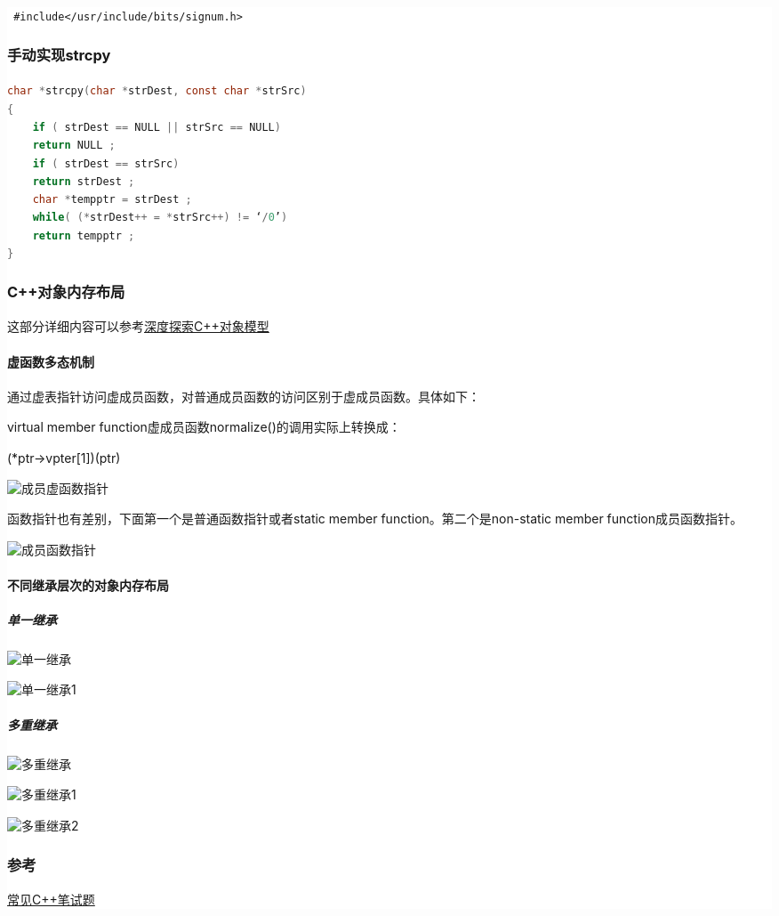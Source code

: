 ` #include</usr/include/bits/signum.h>`



### 手动实现strcpy

```c
char *strcpy(char *strDest, const char *strSrc)
{
    if ( strDest == NULL || strSrc == NULL)
    return NULL ;
    if ( strDest == strSrc)
    return strDest ;
    char *tempptr = strDest ;
    while( (*strDest++ = *strSrc++) != ‘/0’)
    return tempptr ;
}
```



### C++对象内存布局

这部分详细内容可以参考[深度探索C++对象模型](https://book.douban.com/subject/10427315/)

#### 虚函数多态机制

通过虚表指针访问虚成员函数，对普通成员函数的访问区别于虚成员函数。具体如下：

virtual member function虚成员函数normalize()的调用实际上转换成：

(*ptr->vpter[1])(ptr)

![成员虚函数指针](https://github.com/lemonchann/lemonchann.github.io/raw/master/images/2019-12-27-cpp_reference/%E6%88%90%E5%91%98%E8%99%9A%E5%87%BD%E6%95%B0%E6%8C%87%E9%92%88.png)

函数指针也有差别，下面第一个是普通函数指针或者static member function。第二个是non-static member function成员函数指针。

![成员函数指针](https://github.com/lemonchann/lemonchann.github.io/raw/master/images/2019-12-27-cpp_reference/%E6%88%90%E5%91%98%E5%87%BD%E6%95%B0%E6%8C%87%E9%92%88.png)



#### 不同继承层次的对象内存布局

##### 单一继承

![单一继承](https://github.com/lemonchann/lemonchann.github.io/raw/master/images/2019-12-27-cpp_reference/%E5%8D%95%E4%B8%80%E7%BB%A7%E6%89%BF.png)

![单一继承1](https://github.com/lemonchann/lemonchann.github.io/raw/master/images/2019-12-27-cpp_reference/%E5%8D%95%E4%B8%80%E7%BB%A7%E6%89%BF1.png)

 

##### 多重继承

![多重继承](https://github.com/lemonchann/lemonchann.github.io/raw/master/images/2019-12-27-cpp_reference/%E5%A4%9A%E9%87%8D%E7%BB%A7%E6%89%BF.png)

![多重继承1](https://github.com/lemonchann/lemonchann.github.io/raw/master/images/2019-12-27-cpp_reference/%E5%A4%9A%E9%87%8D%E7%BB%A7%E6%89%BF1.png)

![多重继承2](https://github.com/lemonchann/lemonchann.github.io/raw/master/images/2019-12-27-cpp_reference/%E5%A4%9A%E9%87%8D%E7%BB%A7%E6%89%BF2.png)

 

### 参考

[常见C++笔试题](http://blog.csdn.net/dongfengsun/article/details/1541926)